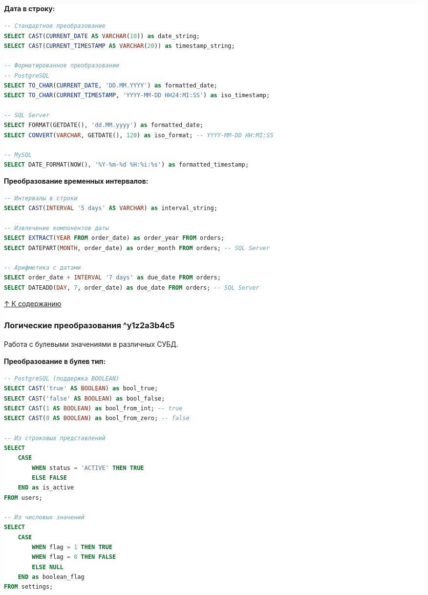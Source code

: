 **Дата в строку:**

```sql
-- Стандартное преобразование
SELECT CAST(CURRENT_DATE AS VARCHAR(10)) as date_string;
SELECT CAST(CURRENT_TIMESTAMP AS VARCHAR(20)) as timestamp_string;

-- Форматированное преобразование
-- PostgreSQL
SELECT TO_CHAR(CURRENT_DATE, 'DD.MM.YYYY') as formatted_date;
SELECT TO_CHAR(CURRENT_TIMESTAMP, 'YYYY-MM-DD HH24:MI:SS') as iso_timestamp;

-- SQL Server
SELECT FORMAT(GETDATE(), 'dd.MM.yyyy') as formatted_date;
SELECT CONVERT(VARCHAR, GETDATE(), 120) as iso_format; -- YYYY-MM-DD HH:MI:SS

-- MySQL
SELECT DATE_FORMAT(NOW(), '%Y-%m-%d %H:%i:%s') as formatted_timestamp;
```

**Преобразование временных интервалов:**

```sql
-- Интервалы в строки
SELECT CAST(INTERVAL '5 days' AS VARCHAR) as interval_string;

-- Извлечение компонентов даты
SELECT EXTRACT(YEAR FROM order_date) as order_year FROM orders;
SELECT DATEPART(MONTH, order_date) as order_month FROM orders; -- SQL Server

-- Арифметика с датами
SELECT order_date + INTERVAL '7 days' as due_date FROM orders;
SELECT DATEADD(DAY, 7, order_date) as due_date FROM orders; -- SQL Server
```

[↑ К содержанию](#^k9p2r4m7x)

### Логические преобразования ^y1z2a3b4c5
Работа с булевыми значениями в различных СУБД.

**Преобразование в булев тип:**

```sql
-- PostgreSQL (поддержка BOOLEAN)
SELECT CAST('true' AS BOOLEAN) as bool_true;
SELECT CAST('false' AS BOOLEAN) as bool_false;
SELECT CAST(1 AS BOOLEAN) as bool_from_int; -- true
SELECT CAST(0 AS BOOLEAN) as bool_from_zero; -- false

-- Из строковых представлений
SELECT 
    CASE 
        WHEN status = 'ACTIVE' THEN TRUE
        ELSE FALSE
    END as is_active
FROM users;

-- Из числовых значений
SELECT 
    CASE 
        WHEN flag = 1 THEN TRUE
        WHEN flag = 0 THEN FALSE
        ELSE NULL
    END as boolean_flag
FROM settings;
```
